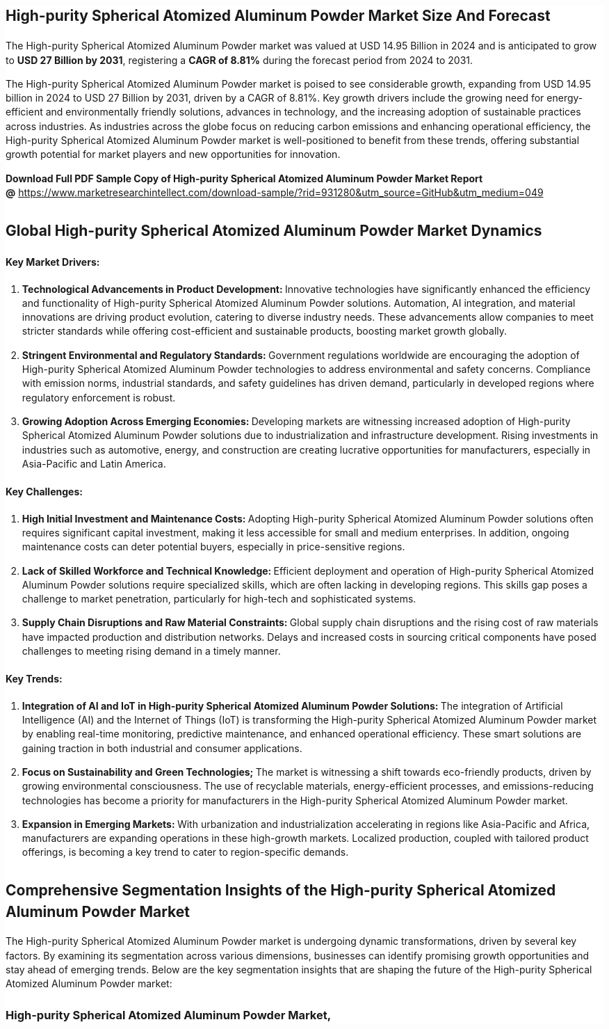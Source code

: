 <h2>High-purity Spherical Atomized Aluminum Powder Market Size And Forecast</h2><p>The High-purity Spherical Atomized Aluminum Powder market was valued at USD 14.95 Billion in 2024 and is anticipated to grow to <strong>USD 27 Billion by 2031</strong>, registering a <strong>CAGR of 8.81%</strong> during the forecast period from 2024 to 2031.</p><p>The High-purity Spherical Atomized Aluminum Powder market is poised to see considerable growth, expanding from USD 14.95 billion in 2024 to USD 27 Billion by 2031, driven by a CAGR of 8.81%. Key growth drivers include the growing need for energy-efficient and environmentally friendly solutions, advances in technology, and the increasing adoption of sustainable practices across industries. As industries across the globe focus on reducing carbon emissions and enhancing operational efficiency, the High-purity Spherical Atomized Aluminum Powder market is well-positioned to benefit from these trends, offering substantial growth potential for market players and new opportunities for innovation.</p><p><strong>Download Full PDF Sample Copy of High-purity Spherical Atomized Aluminum Powder Market Report @</strong>&nbsp;<a href="https://www.marketresearchintellect.com/download-sample/?rid=931280&amp;utm_source=GitHub&amp;utm_medium=049">https://www.marketresearchintellect.com/download-sample/?rid=931280&amp;utm_source=GitHub&amp;utm_medium=049</a></p><h2>Global High-purity Spherical Atomized Aluminum Powder Market Dynamics</h2><h4><strong>Key Market Drivers:</strong></h4><ol><li><p><strong>Technological Advancements in Product Development:&nbsp;</strong>Innovative technologies have significantly enhanced the efficiency and functionality of High-purity Spherical Atomized Aluminum Powder solutions. Automation, AI integration, and material innovations are driving product evolution, catering to diverse industry needs. These advancements allow companies to meet stricter standards while offering cost-efficient and sustainable products, boosting market growth globally.</p></li><li><p><strong>Stringent Environmental and Regulatory Standards:&nbsp;</strong>Government regulations worldwide are encouraging the adoption of High-purity Spherical Atomized Aluminum Powder technologies to address environmental and safety concerns. Compliance with emission norms, industrial standards, and safety guidelines has driven demand, particularly in developed regions where regulatory enforcement is robust.</p></li><li><p><strong>Growing Adoption Across Emerging Economies:&nbsp;</strong>Developing markets are witnessing increased adoption of High-purity Spherical Atomized Aluminum Powder solutions due to industrialization and infrastructure development. Rising investments in industries such as automotive, energy, and construction are creating lucrative opportunities for manufacturers, especially in Asia-Pacific and Latin America.</p></li></ol><h4><strong>Key Challenges:</strong></h4><ol><li><p><strong>High Initial Investment and Maintenance Costs:&nbsp;</strong>Adopting High-purity Spherical Atomized Aluminum Powder solutions often requires significant capital investment, making it less accessible for small and medium enterprises. In addition, ongoing maintenance costs can deter potential buyers, especially in price-sensitive regions.</p></li><li><p><strong>Lack of Skilled Workforce and Technical Knowledge:&nbsp;</strong>Efficient deployment and operation of High-purity Spherical Atomized Aluminum Powder solutions require specialized skills, which are often lacking in developing regions. This skills gap poses a challenge to market penetration, particularly for high-tech and sophisticated systems.</p></li><li><p><strong>Supply Chain Disruptions and Raw Material Constraints:&nbsp;</strong>Global supply chain disruptions and the rising cost of raw materials have impacted production and distribution networks. Delays and increased costs in sourcing critical components have posed challenges to meeting rising demand in a timely manner.</p></li></ol><h4><strong>Key Trends:</strong></h4><ol><li><p><strong>Integration of AI and IoT in High-purity Spherical Atomized Aluminum Powder Solutions:&nbsp;</strong>The integration of Artificial Intelligence (AI) and the Internet of Things (IoT) is transforming the High-purity Spherical Atomized Aluminum Powder market by enabling real-time monitoring, predictive maintenance, and enhanced operational efficiency. These smart solutions are gaining traction in both industrial and consumer applications.</p></li><li><p><strong>Focus on Sustainability and Green Technologies;&nbsp;</strong>The market is witnessing a shift towards eco-friendly products, driven by growing environmental consciousness. The use of recyclable materials, energy-efficient processes, and emissions-reducing technologies has become a priority for manufacturers in the High-purity Spherical Atomized Aluminum Powder market.</p></li><li><p><strong>Expansion in Emerging Markets:&nbsp;</strong>With urbanization and industrialization accelerating in regions like Asia-Pacific and Africa, manufacturers are expanding operations in these high-growth markets. Localized production, coupled with tailored product offerings, is becoming a key trend to cater to region-specific demands.</p></li></ol><div class="article-main__content" data-test-id="publishing-text-block"><h2>Comprehensive Segmentation Insights of the High-purity Spherical Atomized Aluminum Powder Market</h2><p>The High-purity Spherical Atomized Aluminum Powder market is undergoing dynamic transformations, driven by several key factors. By examining its segmentation across various dimensions, businesses can identify promising growth opportunities and stay ahead of emerging trends. Below are the key segmentation insights that are shaping the future of the High-purity Spherical Atomized Aluminum Powder market:</p><h3><strong>High-purity Spherical Atomized Aluminum Powder Market,